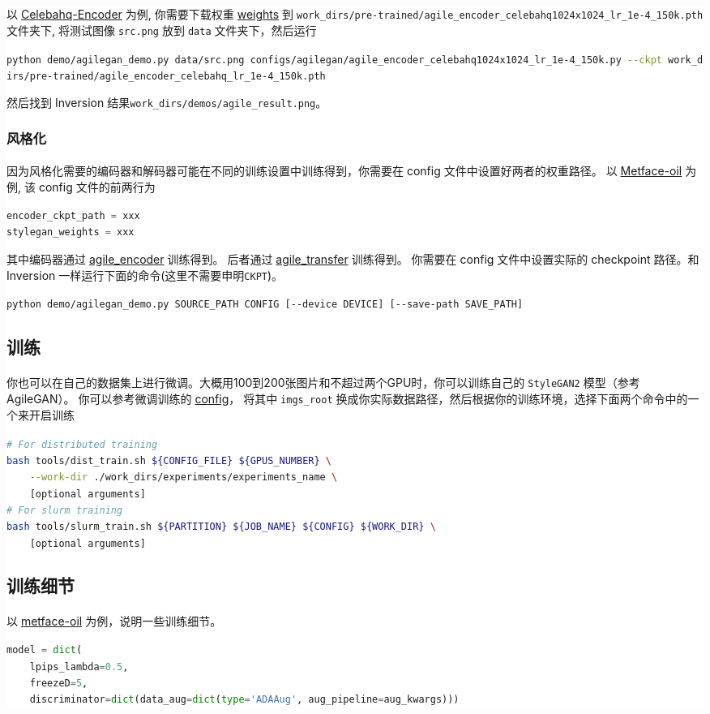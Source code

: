 以 [Celebahq-Encoder](configs/agilegan/agile_encoder_celebahq_lr_1e-4_150k.py) 为例, 你需要下载权重 [weights](https://openmmlab-share.oss-cn-hangzhou.aliyuncs.com/mmgen/agilegan/agile_encoder_celebahq1024x1024_lr_1e-4_150k_20211104_133124-a7e2fd7f.pth?versionId=CAEQHhiBgMDpiaGo5xciIDgzNTQ4YTQ2OWQ1OTQ0NmM4NWZiZjg2MTk0ZGEzMmFi) 到 `work_dirs/pre-trained/agile_encoder_celebahq1024x1024_lr_1e-4_150k.pth` 文件夹下, 将测试图像 `src.png` 放到 `data` 文件夹下，然后运行
```bash
python demo/agilegan_demo.py data/src.png configs/agilegan/agile_encoder_celebahq1024x1024_lr_1e-4_150k.py --ckpt work_dirs/pre-trained/agile_encoder_celebahq_lr_1e-4_150k.pth
```
然后找到 Inversion 结果`work_dirs/demos/agile_result.png`。

### 风格化
因为风格化需要的编码器和解码器可能在不同的训练设置中训练得到，你需要在 config 文件中设置好两者的权重路径。
以 [Metface-oil](configs/demo/agile_transfer_metface-oil1024x1024.py) 为例, 该 config 文件的前两行为
```python
encoder_ckpt_path = xxx
stylegan_weights = xxx
```
其中编码器通过 [agile_encoder](configs/agilegan/agile_encoder_celebahq1024x1024_lr_1e-4_150k.py) 训练得到。
后者通过 [agile_transfer](configs/agilegan/agile_transfer_metfaces-oil1024x1024_zplus_lpips0.5_freezeD5_ada_bs4x2_lr_2e-3_1600iter.py) 训练得到。
你需要在 config 文件中设置实际的 checkpoint 路径。和 Inversion 一样运行下面的命令(这里不需要申明`CKPT`)。
```bash
python demo/agilegan_demo.py SOURCE_PATH CONFIG [--device DEVICE] [--save-path SAVE_PATH]
```


## 训练
你也可以在自己的数据集上进行微调。大概用100到200张图片和不超过两个GPU时，你可以训练自己的 `StyleGAN2` 模型（参考AgileGAN）。
你可以参考微调训练的 [config](configs/agilegan/agile_transfer_metfaces-oil1024x1024_zplus_lpips0.5_freezeD5_ada_bs4x2_lr_2e-3_1600iter.py)，
将其中 `imgs_root` 换成你实际数据路径，然后根据你的训练环境，选择下面两个命令中的一个来开启训练
```bash
# For distributed training
bash tools/dist_train.sh ${CONFIG_FILE} ${GPUS_NUMBER} \
    --work-dir ./work_dirs/experiments/experiments_name \
    [optional arguments]
# For slurm training
bash tools/slurm_train.sh ${PARTITION} ${JOB_NAME} ${CONFIG} ${WORK_DIR} \
    [optional arguments]
```

## 训练细节
以 [metface-oil](configs/agilegan/agile_transfer_metfaces-oil1024x1024_zplus_lpips0.5_freezeD5_ada_bs4x2_lr_2e-3_1600iter.py) 为例，说明一些训练细节。

```python
model = dict(
    lpips_lambda=0.5,
    freezeD=5,
    discriminator=dict(data_aug=dict(type='ADAAug', aug_pipeline=aug_kwargs)))
```
